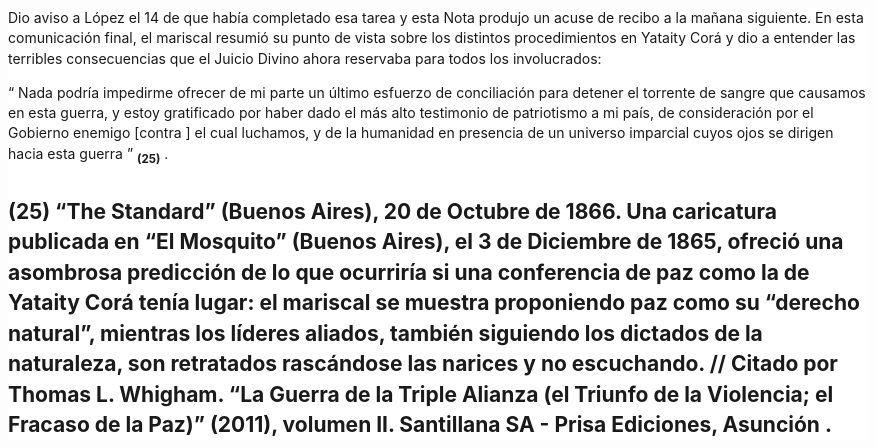 Dio aviso a López el 14 de que había completado esa tarea y esta Nota produjo un acuse de recibo a la mañana siguiente. En esta comunicación final, el mariscal resumió su punto de vista sobre los distintos procedimientos en Yataity Corá y dio a entender las terribles consecuencias que el Juicio Divino ahora reservaba para todos los involucrados:

“ Nada podría impedirme ofrecer de mi parte un último esfuerzo de conciliación para detener el torrente de sangre que causamos en esta guerra, y estoy gratificado por haber dado el más alto testimonio de patriotismo a mi país, de consideración por el Gobierno enemigo \[contra \] el cual luchamos, y de la humanidad en presencia de un universo imparcial cuyos ojos se dirigen hacia esta guerra ” <sub><strong><span><span>(25)</span></span></strong></sub> .

## **(25) “The Standard” (Buenos Aires), 20 de Octubre de 1866. Una caricatura publicada en “El Mosquito” (Buenos Aires), el 3 de Diciembre de 1865, ofreció una asombrosa predicción de lo que ocurriría si una conferencia de paz como la de Yataity Corá tenía lugar: el mariscal se muestra proponiendo paz como su “derecho natural”, mientras los líderes aliados, también siguiendo los dictados de la naturaleza, son retratados rascándose las narices y no escuchando. // Citado por Thomas L. Whigham. “La Guerra de la Triple Alianza (el Triunfo de la Violencia; el Fracaso de la Paz)” (2011), volumen II. Santillana SA - Prisa Ediciones, Asunción** .